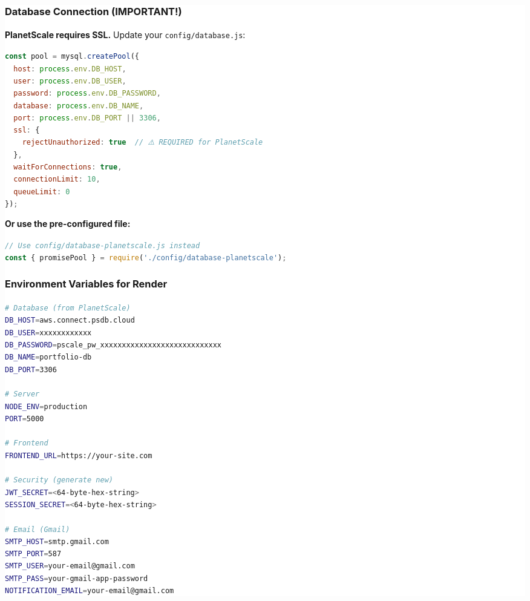 ### Database Connection (IMPORTANT!)

**PlanetScale requires SSL.** Update your `config/database.js`:

```javascript
const pool = mysql.createPool({
  host: process.env.DB_HOST,
  user: process.env.DB_USER,
  password: process.env.DB_PASSWORD,
  database: process.env.DB_NAME,
  port: process.env.DB_PORT || 3306,
  ssl: {
    rejectUnauthorized: true  // ⚠️ REQUIRED for PlanetScale
  },
  waitForConnections: true,
  connectionLimit: 10,
  queueLimit: 0
});
```

**Or use the pre-configured file:**
```javascript
// Use config/database-planetscale.js instead
const { promisePool } = require('./config/database-planetscale');
```

### Environment Variables for Render

```bash
# Database (from PlanetScale)
DB_HOST=aws.connect.psdb.cloud
DB_USER=xxxxxxxxxxxx
DB_PASSWORD=pscale_pw_xxxxxxxxxxxxxxxxxxxxxxxxxxxx
DB_NAME=portfolio-db
DB_PORT=3306

# Server
NODE_ENV=production
PORT=5000

# Frontend
FRONTEND_URL=https://your-site.com

# Security (generate new)
JWT_SECRET=<64-byte-hex-string>
SESSION_SECRET=<64-byte-hex-string>

# Email (Gmail)
SMTP_HOST=smtp.gmail.com
SMTP_PORT=587
SMTP_USER=your-email@gmail.com
SMTP_PASS=your-gmail-app-password
NOTIFICATION_EMAIL=your-email@gmail.com
```
